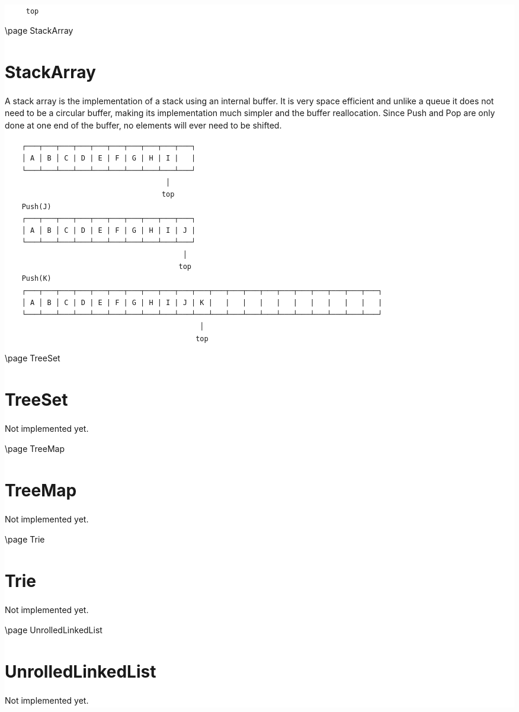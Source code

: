 ```
     top
```

\page StackArray
# StackArray

A stack array is the implementation of a stack using an internal buffer. It is very space efficient and unlike a queue it does not need to be a circular buffer, making its implementation much simpler and the buffer reallocation. Since Push and Pop are only done at one end of the buffer, no elements will ever need to be shifted.

```
    ┌───┬───┬───┬───┬───┬───┬───┬───┬───┬───┐
    │ A │ B │ C | D | E | F | G | H | I |   |
    └───┴───┴───┴───┴───┴───┴───┴───┴───┴───┘
                                      │
                                     top
    Push(J)
    ┌───┬───┬───┬───┬───┬───┬───┬───┬───┬───┐
    │ A │ B │ C | D | E | F | G | H | I | J |
    └───┴───┴───┴───┴───┴───┴───┴───┴───┴───┘
                                          │
                                         top
    Push(K)
    ┌───┬───┬───┬───┬───┬───┬───┬───┬───┬───┬───┬───┬───┬───┬───┬───┬───┬───┬───┬───┬───┐
    │ A │ B │ C | D | E | F | G | H | I | J | K |   |   |   |   |   |   |   |   |   |   |
    └───┴───┴───┴───┴───┴───┴───┴───┴───┴───┴───┴───┴───┴───┴───┴───┴───┴───┴───┴───┴───┘
                                              │
                                             top
```

\page TreeSet
# TreeSet

Not implemented yet.

\page TreeMap
# TreeMap

Not implemented yet.

\page Trie
# Trie

Not implemented yet.

\page UnrolledLinkedList
# UnrolledLinkedList

Not implemented yet.
